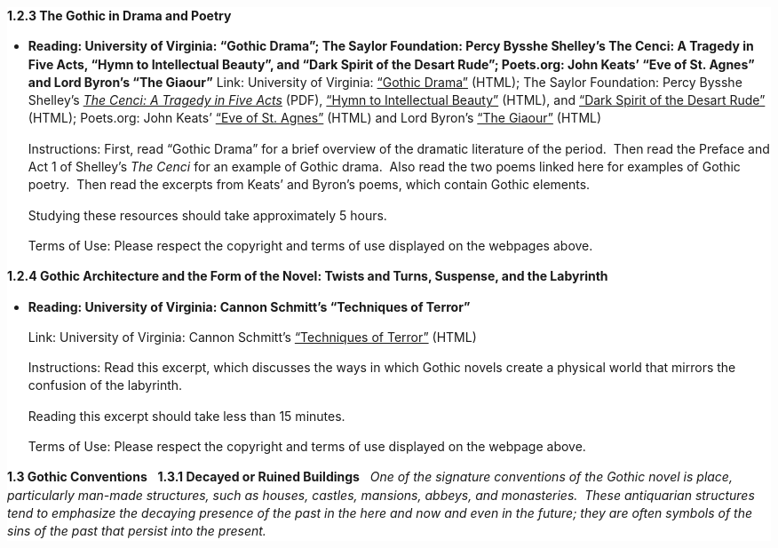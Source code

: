 **1.2.3 The Gothic in Drama and Poetry** <span id="1.2.3"></span> 
-   **Reading: University of Virginia: “Gothic Drama”; The Saylor
    Foundation: Percy Bysshe Shelley’s The Cenci: A Tragedy in Five
    Acts, “Hymn to Intellectual Beauty”, and “Dark Spirit of the Desart
    Rude”; Poets.org: John Keats’ “Eve of St. Agnes” and Lord Byron’s
    “The Giaour”**
    Link: University of Virginia: [“Gothic
    Drama”](http://graduate.engl.virginia.edu/enec981/Group/amanda.gothdrm.html)
    (HTML); The Saylor Foundation: Percy Bysshe Shelley’s [*The Cenci: A
    Tragedy in Five
    Acts*](https://resources.saylor.org/wwwresources/archived/site/wp-content/uploads/2012/05/engl403-1.2.2-Cenci.pdf)
    (PDF), [“Hymn to Intellectual
    Beauty”](http://www.english.upenn.edu/Projects/knarf/PShelley/beauty.html)
    (HTML), and [“Dark Spirit of the Desart
    Rude”](http://www.english.upenn.edu/Projects/knarf/PShelley/dark.html)
    (HTML); Poets.org: John Keats’ [“Eve of St.
    Agnes”](http://poets.org/viewmedia.php/prmMID/21015) (HTML) and Lord
    Byron’s [“The Giaour”](http://poets.org/viewmedia.php/prmMID/21081)
    (HTML)  
      
     Instructions: First, read “Gothic Drama” for a brief overview of
    the dramatic literature of the period.  Then read the Preface and
    Act 1 of Shelley’s *The Cenci* for an example of Gothic drama.  Also
    read the two poems linked here for examples of Gothic poetry.  Then
    read the excerpts from Keats’ and Byron’s poems, which contain
    Gothic elements.  
      
     Studying these resources should take approximately 5 hours.  
      
     Terms of Use: Please respect the copyright and terms of use
    displayed on the webpages above.

**1.2.4 Gothic Architecture and the Form of the Novel: Twists and Turns,
Suspense, and the Labyrinth** <span id="1.2.4"></span> 
-   **Reading: University of Virginia: Cannon Schmitt’s “Techniques of
    Terror”**

    Link: University of Virginia: Cannon Schmitt’s [“Techniques of
    Terror”](http://graduate.engl.virginia.edu/enec981/Group/zach.sublime3.html#schmitt)
    (HTML)  
      
     Instructions: Read this excerpt, which discusses the ways in which
    Gothic novels create a physical world that mirrors the confusion of
    the labyrinth.  
      
     Reading this excerpt should take less than 15 minutes.  
      
     Terms of Use: Please respect the copyright and terms of use
    displayed on the webpage above.

**1.3 Gothic Conventions** <span id="1.3"></span> 
**1.3.1 Decayed or Ruined Buildings** <span id="1.3.1"></span> 
*One of the signature conventions of the Gothic novel is place,
particularly man-made structures, such as houses, castles, mansions,
abbeys, and monasteries.  These antiquarian structures tend to emphasize
the decaying presence of the past in the here and now and even in the
future; they are often symbols of the sins of the past that persist into
the present.*
